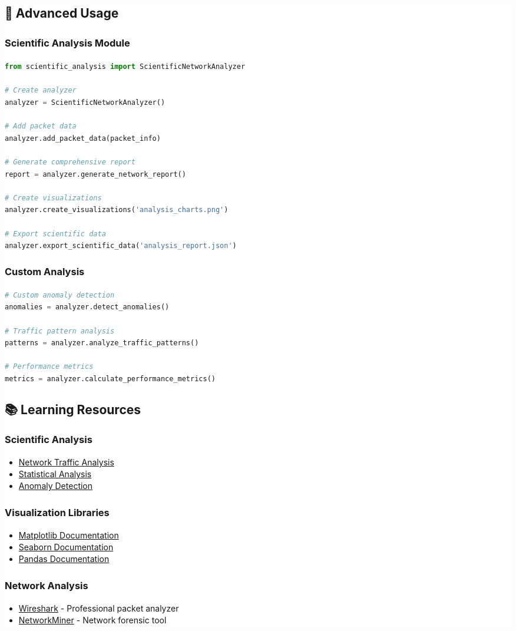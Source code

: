 ## 🔬 Advanced Usage

### Scientific Analysis Module
```python
from scientific_analysis import ScientificNetworkAnalyzer

# Create analyzer
analyzer = ScientificNetworkAnalyzer()

# Add packet data
analyzer.add_packet_data(packet_info)

# Generate comprehensive report
report = analyzer.generate_network_report()

# Create visualizations
analyzer.create_visualizations('analysis_charts.png')

# Export scientific data
analyzer.export_scientific_data('analysis_report.json')
```

### Custom Analysis
```python
# Custom anomaly detection
anomalies = analyzer.detect_anomalies()

# Traffic pattern analysis
patterns = analyzer.analyze_traffic_patterns()

# Performance metrics
metrics = analyzer.calculate_performance_metrics()
```

## 📚 Learning Resources

### Scientific Analysis
- [Network Traffic Analysis](https://en.wikipedia.org/wiki/Network_traffic_analysis)
- [Statistical Analysis](https://en.wikipedia.org/wiki/Statistical_analysis)
- [Anomaly Detection](https://en.wikipedia.org/wiki/Anomaly_detection)

### Visualization Libraries
- [Matplotlib Documentation](https://matplotlib.org/)
- [Seaborn Documentation](https://seaborn.pydata.org/)
- [Pandas Documentation](https://pandas.pydata.org/)

### Network Analysis
- [Wireshark](https://www.wireshark.org/) - Professional packet analyzer
- [NetworkMiner](https://www.netresec.com/?page=NetworkMiner) - Network forensic tool
